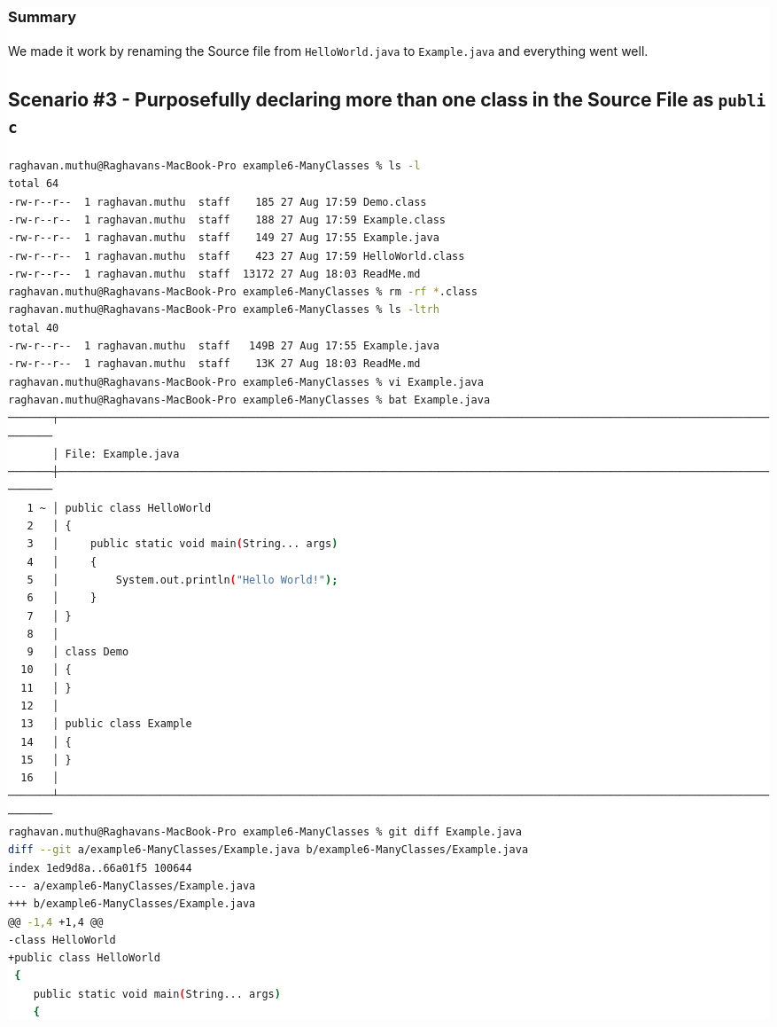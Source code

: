 ### Summary

We made it work by renaming the Source file from `HelloWorld.java` to `Example.java` and everything went well. 

## Scenario #3 - Purposefully declaring more than one class in the Source File as `public`

```sh
raghavan.muthu@Raghavans-MacBook-Pro example6-ManyClasses % ls -l
total 64
-rw-r--r--  1 raghavan.muthu  staff    185 27 Aug 17:59 Demo.class
-rw-r--r--  1 raghavan.muthu  staff    188 27 Aug 17:59 Example.class
-rw-r--r--  1 raghavan.muthu  staff    149 27 Aug 17:55 Example.java
-rw-r--r--  1 raghavan.muthu  staff    423 27 Aug 17:59 HelloWorld.class
-rw-r--r--  1 raghavan.muthu  staff  13172 27 Aug 18:03 ReadMe.md
raghavan.muthu@Raghavans-MacBook-Pro example6-ManyClasses % rm -rf *.class
raghavan.muthu@Raghavans-MacBook-Pro example6-ManyClasses % ls -ltrh
total 40
-rw-r--r--  1 raghavan.muthu  staff   149B 27 Aug 17:55 Example.java
-rw-r--r--  1 raghavan.muthu  staff    13K 27 Aug 18:03 ReadMe.md
raghavan.muthu@Raghavans-MacBook-Pro example6-ManyClasses % vi Example.java 
raghavan.muthu@Raghavans-MacBook-Pro example6-ManyClasses % bat Example.java 
───────┬───────────────────────────────────────────────────────────────────────────────────────────────────────────────────────
       │ File: Example.java
───────┼───────────────────────────────────────────────────────────────────────────────────────────────────────────────────────
   1 ~ │ public class HelloWorld
   2   │ {
   3   │     public static void main(String... args)
   4   │     {
   5   │         System.out.println("Hello World!");
   6   │     }
   7   │ }
   8   │ 
   9   │ class Demo
  10   │ {
  11   │ }
  12   │ 
  13   │ public class Example
  14   │ {
  15   │ }
  16   │ 
───────┴───────────────────────────────────────────────────────────────────────────────────────────────────────────────────────
raghavan.muthu@Raghavans-MacBook-Pro example6-ManyClasses % git diff Example.java 
diff --git a/example6-ManyClasses/Example.java b/example6-ManyClasses/Example.java
index 1ed9d8a..66a01f5 100644
--- a/example6-ManyClasses/Example.java
+++ b/example6-ManyClasses/Example.java
@@ -1,4 +1,4 @@
-class HelloWorld
+public class HelloWorld
 {
 	public static void main(String... args)
 	{
```
